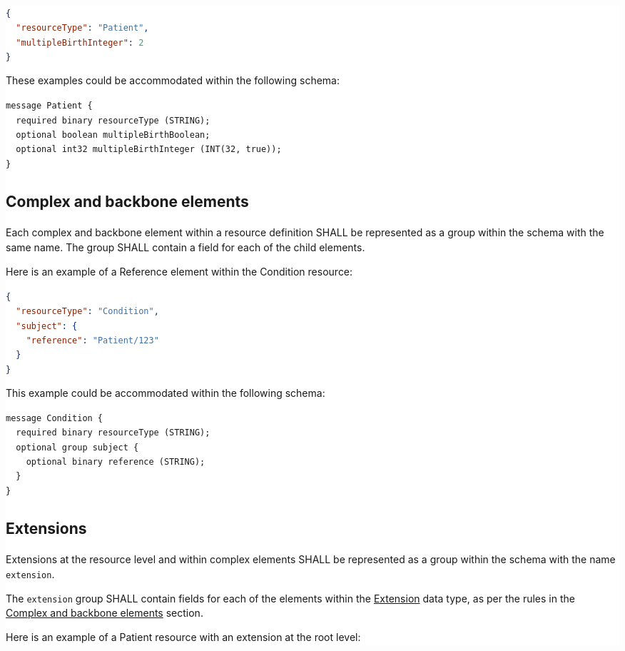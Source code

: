 ```json
{
  "resourceType": "Patient",
  "multipleBirthInteger": 2
}
```

These examples could be accommodated within the following schema:

```
message Patient {
  required binary resourceType (STRING);
  optional boolean multipleBirthBoolean;
  optional int32 multipleBirthInteger (INT(32, true));
}
```

## Complex and backbone elements

Each complex and backbone element within a resource definition SHALL be
represented as a group within the schema with the same name. The group SHALL
contain a field for each of the child elements.

Here is an example of a Reference element within the Condition resource:

```json
{
  "resourceType": "Condition",
  "subject": {
    "reference": "Patient/123"
  }
}
```

This example could be accommodated within the following schema:

```
message Condition {
  required binary resourceType (STRING);
  optional group subject {
    optional binary reference (STRING);
  }
}
```

## Extensions

Extensions at the resource level and within complex elements SHALL be
represented as a group within the schema with the name `extension`.

The `extension` group SHALL contain fields for each of the elements within
the [Extension](https://hl7.org/fhir/extensibility.html#Extension) data type, as
per the rules in
the [Complex and backbone elements](#complex-and-backbone-elements) section.

Here is an example of a Patient resource with an extension at the root level:
